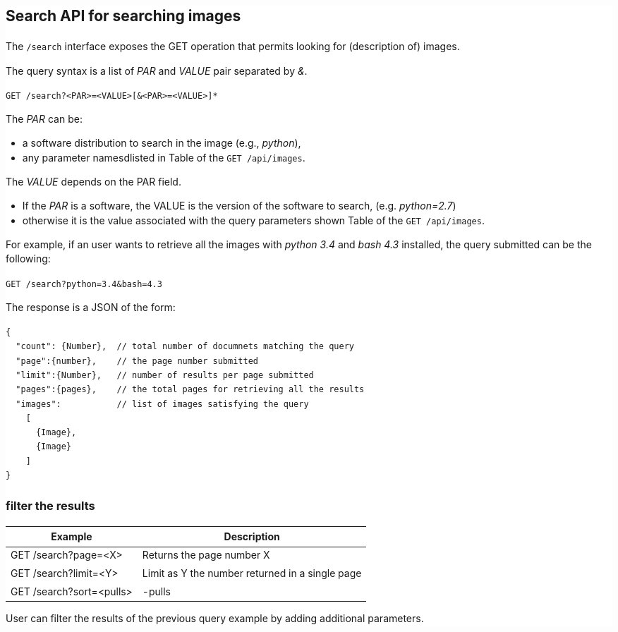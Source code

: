 ## Search API for searching images
The `/search` interface exposes the GET operation
that permits looking for (description of) images.

The query syntax is a list of *PAR* and *VALUE* pair separated by *&*.

```
GET /search?<PAR>=<VALUE>[&<PAR>=<VALUE>]*
```
The *PAR* can be:
- a software distribution to search in the image (e.g., *python*),
- any parameter namesdlisted in Table of the `GET /api/images`.

The *VALUE* depends on the PAR field.
- If the *PAR* is a software, the VALUE is the version of the software to search, (e.g. *python=2.7*)
- otherwise it is the value associated with the query parameters shown Table of the `GET /api/images`.


For example, if an user wants to retrieve all the images with *python 3.4*
and *bash 4.3* installed, the query submitted can be the following:

```
GET /search?python=3.4&bash=4.3
```

The response is a JSON of the form:
```
{
  "count": {Number},  // total number of documnets matching the query
  "page":{number},    // the page number submitted
  "limit":{Number},   // number of results per page submitted
  "pages":{pages},    // the total pages for retrieving all the results
  "images":           // list of images satisfying the query
    [
      {Image},
      {Image}
    ]  
}
```
### filter the results

| Example             | Description                                                                                       |
|-------------------------|---------------------------------------------------------------------------------------------------|
| GET /search?page=\<X\>    | Returns the page number X            |
| GET /search?limit=\<Y\>   | Limit as Y the number returned in a single page |
| GET /search?sort=\<pulls\> | -pulls | stars | -stars >   | Sorts the results by pull or stars |


User can filter the results of the previous query example by adding
additional parameters.
